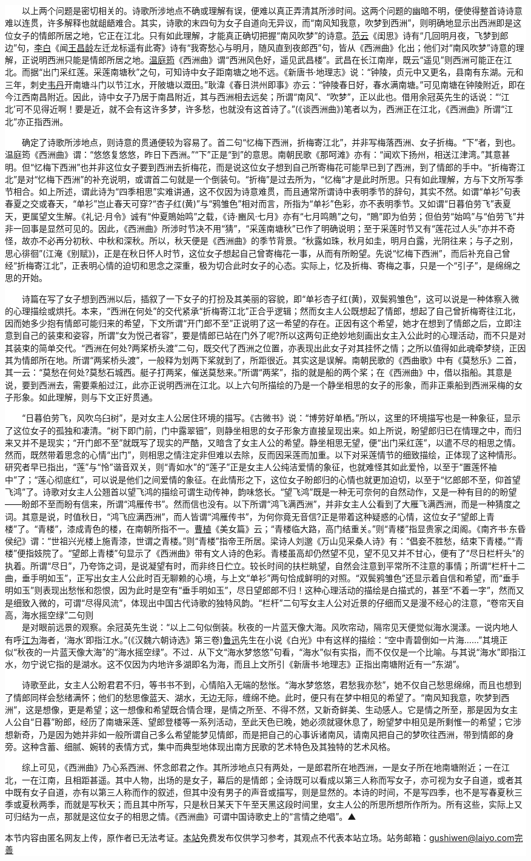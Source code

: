　　以上两个问题是密切相关的。诗歌所涉地点不确或理解有误，便难以真正弄清其所涉时间。这两个问题的幽暗不明，便使得整首诗诗意难以连贯，许多解释也就龃龉难合。其实，诗歌的末四句为女子自道向无异议，而“南风知我意，吹梦到西洲”，则明确地显示出西洲即是这位女子的情郎所居之地，它正在江北。只有如此理解，才能真正确切把握“南风吹梦”的诗意。[范云](https://so.gushiwen.cn/authorv_86abef7d4a8a.aspx)《闺思》诗有“几回明月夜，飞梦到郎边”句，[李白](https://so.gushiwen.cn/authorv_b90660e3e492.aspx)《闻[王昌龄](https://so.gushiwen.cn/authorv_d9343fa5dac7.aspx)左迁龙标遥有此寄》诗有“我寄愁心与明月，随风直到夜郎西”句，皆从《西洲曲》化出；他们对“南风吹梦”诗意的理解，正说明西洲只能是情郎所居之地。[温庭筠](https://so.gushiwen.cn/authorv_c367ccd8cd08.aspx)《西洲曲》谓“西洲风色好，遥见武昌楼”。武昌在长江南岸，既云“遥见”则西洲可能正在江北。而据“出门采红莲。采莲南塘秋”之句，可知诗中女子距南塘之地不远。《新唐书·地理志》说：“钟陵，贞元中又更名，县南有东湖。元和三年，刺史[韦丹](https://so.gushiwen.cn/authorv_0c34eb8c2d2d.aspx)开南塘斗门以节江水，开陂塘以溉田。”耿湋《春日洪州即事》亦云：“钟陵春日好，春水满南塘。”可见南塘在钟陵附近，即在今江西南昌附近。因此，诗中女子乃居于南昌附近，其与西洲相去远矣；所谓“南风”、“吹梦”，正以此也。借用余冠英先生的话说：“‘江北’可不见得近啊！要是近，就不会有这许多梦，许多愁，也就没有这首诗了。”(《谈西洲曲》)笔者以为，西洲正在江北，《西洲曲》所谓“江北”亦正指西洲。

　　确定了诗歌所涉地点，则诗意的贯通便较为容易了。首二句“忆梅下西洲，折梅寄江北”，并非写梅落西洲、女子折梅。“下”者，到也。温庭筠《西洲曲》谓：“悠悠复悠悠，昨日下西洲。”“下”正是“到”的意思。南朝民歌《那呵滩》亦有：“闻欢下扬州，相送江津湾。”其意甚明。但“忆梅下西洲”也并非这位女子要到西洲去折梅花，而是说这位女子想到自己所寄梅花可能早已到了西洲，到了情郎的手中。“折梅寄江北”是对“忆梅下西洲”的补充说明，或谓首二句就是一个倒装句。“折梅”是过去所为，“忆梅“才是此时所思。只有如此理解，方与下文所写季节相合。如上所述，谓此诗为“四季相思”实难讲通，这不仅因为诗意难贯，而且通常所谓诗中表明季节的辞句，其实不然。如谓“单衫”句表春夏之交或春天，“单衫”岂止春天可穿?“杏子红(黄)”与“鸦雏色”相对而言，所指为“单衫”色彩，亦不表明季节。又如谓“日暮伯劳飞”表夏天，更属望文生解。《礼记·月令》诚有“仲夏鵙始鸣”之载，《诗·豳风·七月》亦有“七月鸣鵙”之句，“鵙”即为伯劳；但伯劳“始鸣”与“伯劳飞”井非一回事是显然可见的。因此，《西洲曲》所涉时节决不用“猜”，“采莲南塘秋”已作了明确说明；至于采莲时节又有“莲花过人头”亦并不奇怪，故亦不必再分初秋、中秋和深秋。所以，秋天便是《西洲曲》的季节背景。“秋露如珠，秋月如圭，明月白露，光阴往来；与子之别，思心徘徊”(江淹《别赋》)，正是在秋日怀人时节，这位女子想起自己曾寄梅花一事，从而有所盼望。先说“忆梅下西洲”，而后补充自己曾经“折梅寄江北”，正表明心情的迫切和思念之深重，极为切合此时女子的心态。实际上，忆及折梅、寄梅之事，只是一个“引子”，是绵绵之思的开始。

　　诗篇在写了女子想到西洲以后，插叙了一下女子的打扮及其美丽的容貌，即“单衫杏子红(黄)，双鬓鸦雏色”，这可以说是一种体察入微的心理描绘或烘托。本来，“西洲在何处”的交代紧承“折梅寄江北”正合乎逻辑；然而女主人公既想起了情郎，想起了自己曾折梅寄往江北，因而她多少抱有情郎可能归来的希望，下文所谓“开门郎不至”正说明了这一希望的存在。正因有这个希望，她才在想到了情郎之后，立即注意到自己的装束和姿容，所谓“女为悦己者容”，要是情郎已站在门外了呢?所以这两句正绝妙地刻画出女主入公此时的心理活动，而不只是对其装束的简单交代。“西洲在何处?两桨桥头渡”二句，既交代了西洲之位置，亦表现出此女子对其挂怀之情；之所以值得如此魂牵梦绕，正因其为情郎所在地。所谓“两桨桥头渡”，一般释为划两下桨就到了，所距很近。其实这是误解。南朝民歌的《西曲歌》中有《莫愁乐》二首，其一云：“莫愁在何处?莫愁石城西。艇子打两桨，催送莫愁来。”所谓“两桨”，指的就是船的两个桨；在《西洲曲》中，借以指船。其意是说，要到西洲去，需要乘船过江，此亦正说明西洲在江北。以上六句所描绘的乃是一个静坐相思的女子的形象，而非正乘船到西洲采梅的女子形象。如此理解，则与下文正好贯通。

　　“日暮伯劳飞，风吹乌臼树”，是对女主人公居住环境的描写。《古微书》说：“博劳好单栖。”所以，这里的环境描写也是一种象征，显示了这位女子的孤独和凄清。“树下即门前，门中露翠钿”，则静坐相思的女子形象方直接呈现出来。如上所说，盼望郎归已在情理之中，而归来又并不是现实；“开门郎不至”就既写了现实的严酷，又暗含了女主人公的希望。静坐相思无望，便“出门采红莲”，以遣不尽的相思之情。然而，既然带着思念的心情“出门”，则相思之情注定非但难以去除，反而因采莲而加重。以下对采莲情节的细致描绘，正体现了这种情形。研究者早已指出，“莲”与“怜”谐音双关，则“青如水”的“莲子”正是女主人公纯洁爱情的象征，也就难怪其如此爱怜，以至于“置莲怀袖中”了；“莲心彻底红”，可以说是他们之间爱情的象征。在此情形之下，这位女子盼郎归的心情也就更加迫切，以至于“忆郎郎不至，仰首望飞鸿”了。诗歌对女主人公翘首以望飞鸿的描绘可谓生动传神，韵味悠长。“望飞鸿”既是一种无可奈何的自然动作，又是一种有目的的盼望——盼郎不至而盼有信来，所谓“鸿雁传书”。然而信也没有。以下所谓“鸿飞满西洲”，并非女主人公看到了大雁飞满西洲，而是一种猜度之词。其意是说，时值秋日，“鸿飞应满西洲”，而人皆谓“鸿雁传书”，为何你竟无音信?正是带着这种疑惑的心情，这位女子“望郎上青楼”了。“青楼”，漆成青色的楼，在南朝所指不一。[曹植](https://so.gushiwen.cn/authorv_6c695909f577.aspx)《美女篇》云；“青楼临大路，高门结重关。”则“青楼”指显贵家之闺阁。《南齐书·东昏侯纪》谓：“世祖兴光楼上施青漆，世谓之青楼。”则“青楼”指帝王所居。梁诗人刘邈《万山见采桑人诗》有：“倡妾不胜愁，结束下青楼。”“青楼”便指妓院了。“望郎上青楼”句显示了《西洲曲》带有文人诗的色彩。青楼虽高却仍然望不见，望不见又并不甘心，便有了“尽日栏杆头”的执着。所谓“尽日”，乃夸饰之词，是说凝望有时，而非终日伫立。较长时间的扶栏眺望，自然会注意到平常所不注意的事情；所谓“栏杆十二曲，垂手明如玉”，正写出女主人公此时百无聊赖的心境，与上文“单衫”两句恰成鲜明的对照。“双鬓鸦雏色”还显示着自信和希望，而“垂手明如玉”则表现出愁怅和怨恨，因为此时是空有“垂手明如玉”，尽日望郎郎不归！这种心理活动的描绘是白描式的，甚至“不着一字”，然而又是细致入微的，可谓“尽得风流”，体现出中国古代诗歌的独特风韵。“栏杆”二句写女主人公对近景的仔细而又是漫不经心的注意，“卷帘天自高，海水摇空绿”二句则  
　　是对眼前远景的观察。余冠英先生说：“以上二句似倒装。秋夜的一片蓝天像大海。风吹帘动，隔帘见天便觉似海水滉漾。一说内地人有呼[江为](https://so.gushiwen.cn/authorv_f724bc60951c.aspx)海者，‘海水’即指江水。”(《汉魏六朝诗选》第三卷)[鲁迅](https://so.gushiwen.cn/authorv_458b2347a3e7.aspx)先生在小说《白光》中有这样的描绘：“空中青碧倒如一片海……”其境正似“秋夜的一片蓝天像大海”的“海水摇空绿”。不过．从下文“海水梦悠悠”句看，“海水”似有实指，而不仅仅是一个比喻。与其说“海水”即指江水，勿宁说它指的是湖水。这不仅因为内地许多湖即名为海，而且上文所引《新唐书·地理志》正指出南塘附近有一“东湖”。

　　诗歌至此，女主人公盼君君不归，等书书不到，心情陷入无端的愁怅。“海水梦悠悠，君愁我亦愁”，她不仅自己愁思绵绵，而且也想到了情郎同样会愁绪满怀；他们的愁思像蓝天、湖水，无边无际，缠绵不绝。此时，便只有在梦中相见的希望了。“南风知我意，吹梦到西洲”，这是想像，更是希望；这一想像和希望既合情合理，是情之所至、不得不然，又新奇鲜美、生动感人。它是情之所至，那是因为女主人公自“日暮”盼郎，经历了南塘采莲、望郎登楼等一系列活动，至此天色已晚，她必须就寝休息了，盼望梦中相见是所剩惟一的希望；它涉想新奇，乃是因为她并非如一般所谓自己多么希望能梦见情郎，而是把自己的心事诉诸南风，请南风把自己的梦吹往西洲，带到情郎的身旁。这种含蓄、细腻、婉转的表情方式，集中而典型地体现出南方民歌的艺术特色及其独特的艺术风格。

　　综上可见，《西洲曲》乃心系西洲、怀念郎君之作。其所涉地点只有两处，一是郎君所在地西洲，一是女子所在地南塘附近；一在江北，一在江南，且相距甚遥。其中人物，出场的是女子，幕后的是情郎；全诗既可以看成以第三人称而写女子，亦可视为女子自道，或者其中既有女子自道，亦有以第三人称而作的叙述，但其中没有男子的声音或描写，则是显然的。本诗的时间，不是写四季，也不是写春夏秋三季或夏秋两季，而就是写秋天；而且其中所写，只是秋日某天下午至天黑这段时间里，女主人公的所思所想所作所为。所有这些，实际上又可归结为一点，那就是这位女子的相思之情。《西洲曲》可谓中国诗歌史上的“言情之绝唱”。▲

本节内容由匿名网友上传，原作者已无法考证。[本站](https://www.gushiwen.cn/)免费发布仅供学习参考，其观点不代表本站立场。站务邮箱：gushiwen@laiyo.com[完善](https://so.gushiwen.cn/jiucuo.aspx?u=%e8%b5%8f%e6%9e%907324%e3%80%8a%e4%ba%89%e8%ae%ae%e3%80%8b)
